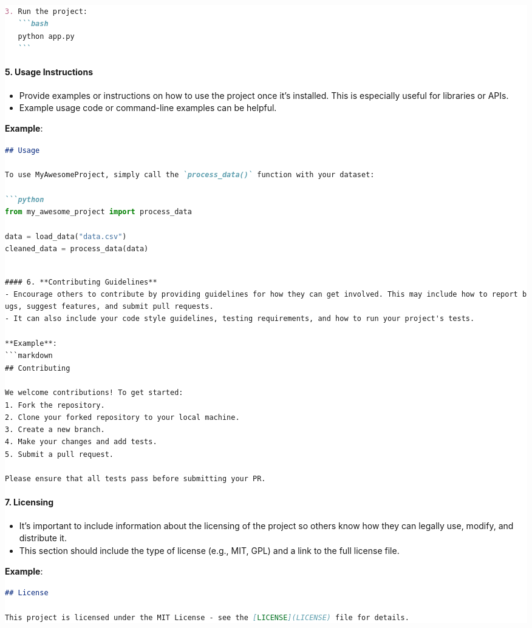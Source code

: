    ```markdown
   3. Run the project:
      ```bash
      python app.py
      ```
   ```

#### 5. **Usage Instructions**
   - Provide examples or instructions on how to use the project once it’s installed. This is especially useful for libraries or APIs.
   - Example usage code or command-line examples can be helpful.

   **Example**:
   ```markdown
   ## Usage

   To use MyAwesomeProject, simply call the `process_data()` function with your dataset:
   
   ```python
   from my_awesome_project import process_data

   data = load_data("data.csv")
   cleaned_data = process_data(data)
   ```
   ```

#### 6. **Contributing Guidelines**
   - Encourage others to contribute by providing guidelines for how they can get involved. This may include how to report bugs, suggest features, and submit pull requests.
   - It can also include your code style guidelines, testing requirements, and how to run your project's tests.

   **Example**:
   ```markdown
   ## Contributing

   We welcome contributions! To get started:
   1. Fork the repository.
   2. Clone your forked repository to your local machine.
   3. Create a new branch.
   4. Make your changes and add tests.
   5. Submit a pull request.

   Please ensure that all tests pass before submitting your PR.
   ```

#### 7. **Licensing**
   - It’s important to include information about the licensing of the project so others know how they can legally use, modify, and distribute it.
   - This section should include the type of license (e.g., MIT, GPL) and a link to the full license file.

   **Example**:
   ```markdown
   ## License

   This project is licensed under the MIT License - see the [LICENSE](LICENSE) file for details.
   ```
